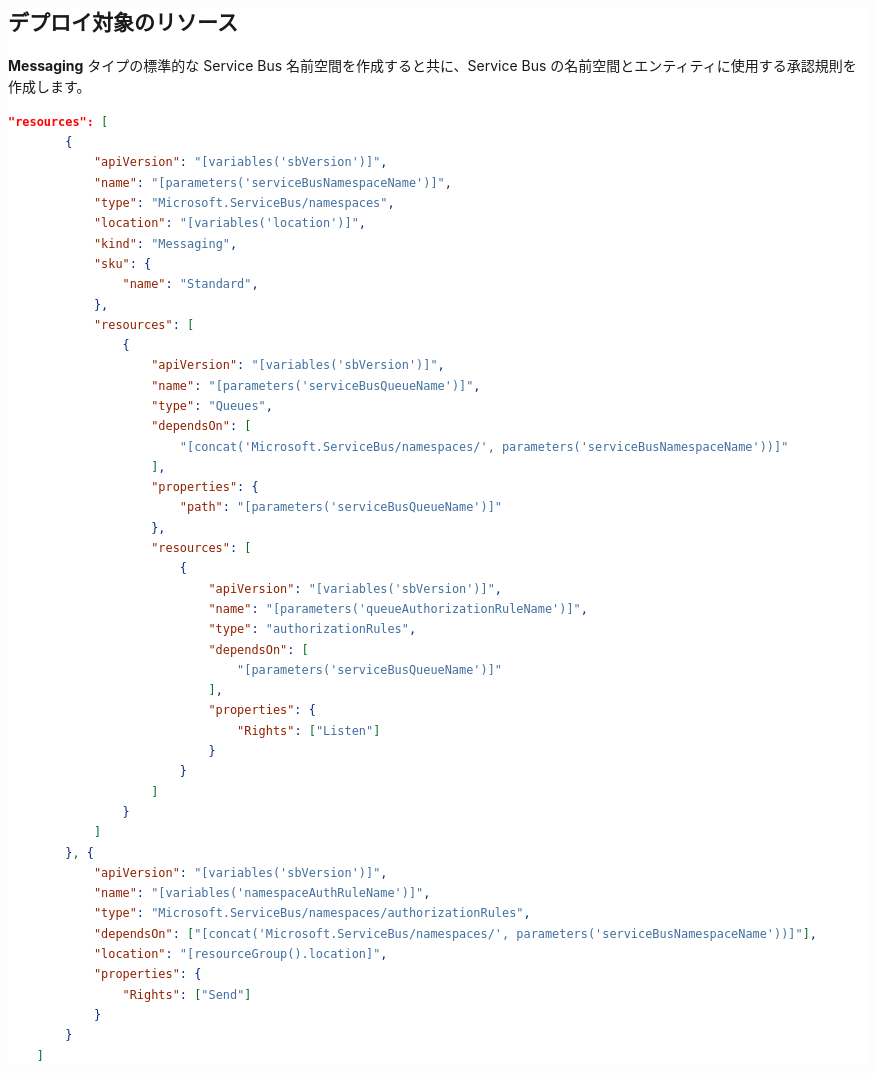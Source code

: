 ## <a name="resources-to-deploy"></a>デプロイ対象のリソース

**Messaging** タイプの標準的な Service Bus 名前空間を作成すると共に、Service Bus の名前空間とエンティティに使用する承認規則を作成します。

```json
"resources": [
        {
            "apiVersion": "[variables('sbVersion')]",
            "name": "[parameters('serviceBusNamespaceName')]",
            "type": "Microsoft.ServiceBus/namespaces",
            "location": "[variables('location')]",
            "kind": "Messaging",
            "sku": {
                "name": "Standard",
            },
            "resources": [
                {
                    "apiVersion": "[variables('sbVersion')]",
                    "name": "[parameters('serviceBusQueueName')]",
                    "type": "Queues",
                    "dependsOn": [
                        "[concat('Microsoft.ServiceBus/namespaces/', parameters('serviceBusNamespaceName'))]"
                    ],
                    "properties": {
                        "path": "[parameters('serviceBusQueueName')]"
                    },
                    "resources": [
                        {
                            "apiVersion": "[variables('sbVersion')]",
                            "name": "[parameters('queueAuthorizationRuleName')]",
                            "type": "authorizationRules",
                            "dependsOn": [
                                "[parameters('serviceBusQueueName')]"
                            ],
                            "properties": {
                                "Rights": ["Listen"]
                            }
                        }
                    ]
                }
            ]
        }, {
            "apiVersion": "[variables('sbVersion')]",
            "name": "[variables('namespaceAuthRuleName')]",
            "type": "Microsoft.ServiceBus/namespaces/authorizationRules",
            "dependsOn": ["[concat('Microsoft.ServiceBus/namespaces/', parameters('serviceBusNamespaceName'))]"],
            "location": "[resourceGroup().location]",
            "properties": {
                "Rights": ["Send"]
            }
        }
    ]
```


[Authoring Azure Resource Manager templates]: ../azure-resource-manager/templates/syntax.md
[Azure Quickstart Templates]: https://azure.microsoft.com/resources/templates/?term=service+bus
[Using Azure PowerShell with Azure Resource Manager]: ../azure-resource-manager/management/manage-resources-powershell.md
[Using the Azure CLI for Mac, Linux, and Windows with Azure Resource Management]: ../azure-resource-manager/management/manage-resources-cli.md
[Service Bus auth rule template]: https://github.com/Azure/azure-quickstart-templates/blob/master/301-servicebus-create-authrule-namespace-and-queue/
[Service Bus auth rule template]: https://github.com/Azure/azure-quickstart-templates/blob/master/quickstarts/microsoft.servicebus/servicebus-create-authrule-namespace-and-queue/